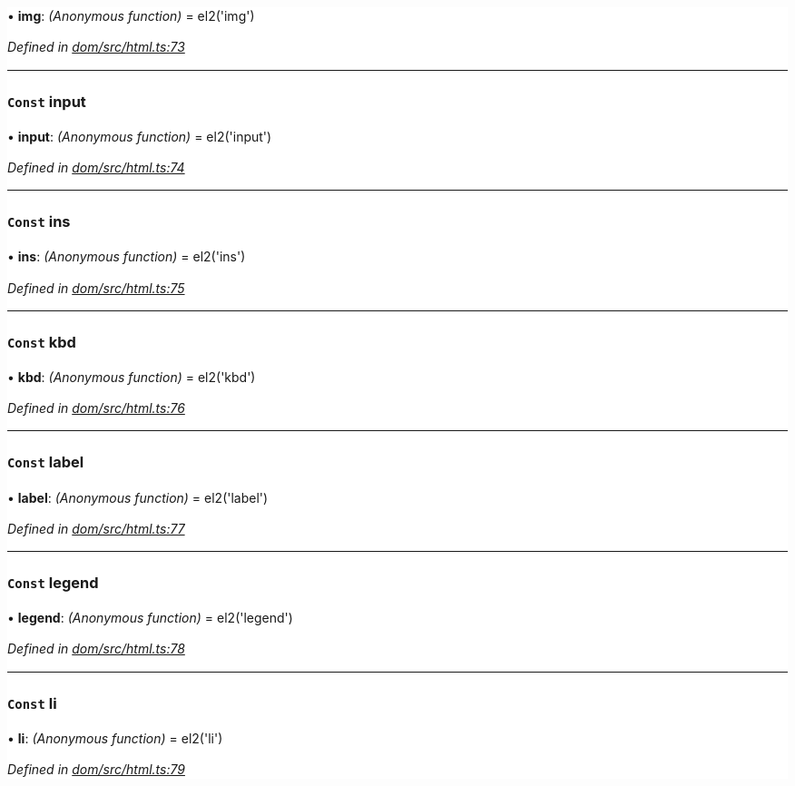 • **img**: *(Anonymous function)* = el2<HTMLImageElement>('img')

*Defined in [dom/src/html.ts:73](https://github.com/fponticelli/tempo/blob/master/dom/src/html.ts#L73)*

___

### `Const` input

• **input**: *(Anonymous function)* = el2<HTMLInputElement>('input')

*Defined in [dom/src/html.ts:74](https://github.com/fponticelli/tempo/blob/master/dom/src/html.ts#L74)*

___

### `Const` ins

• **ins**: *(Anonymous function)* = el2<HTMLModElement>('ins')

*Defined in [dom/src/html.ts:75](https://github.com/fponticelli/tempo/blob/master/dom/src/html.ts#L75)*

___

### `Const` kbd

• **kbd**: *(Anonymous function)* = el2<HTMLElement>('kbd')

*Defined in [dom/src/html.ts:76](https://github.com/fponticelli/tempo/blob/master/dom/src/html.ts#L76)*

___

### `Const` label

• **label**: *(Anonymous function)* = el2<HTMLLabelElement>('label')

*Defined in [dom/src/html.ts:77](https://github.com/fponticelli/tempo/blob/master/dom/src/html.ts#L77)*

___

### `Const` legend

• **legend**: *(Anonymous function)* = el2<HTMLLegendElement>('legend')

*Defined in [dom/src/html.ts:78](https://github.com/fponticelli/tempo/blob/master/dom/src/html.ts#L78)*

___

### `Const` li

• **li**: *(Anonymous function)* = el2<HTMLLIElement>('li')

*Defined in [dom/src/html.ts:79](https://github.com/fponticelli/tempo/blob/master/dom/src/html.ts#L79)*
